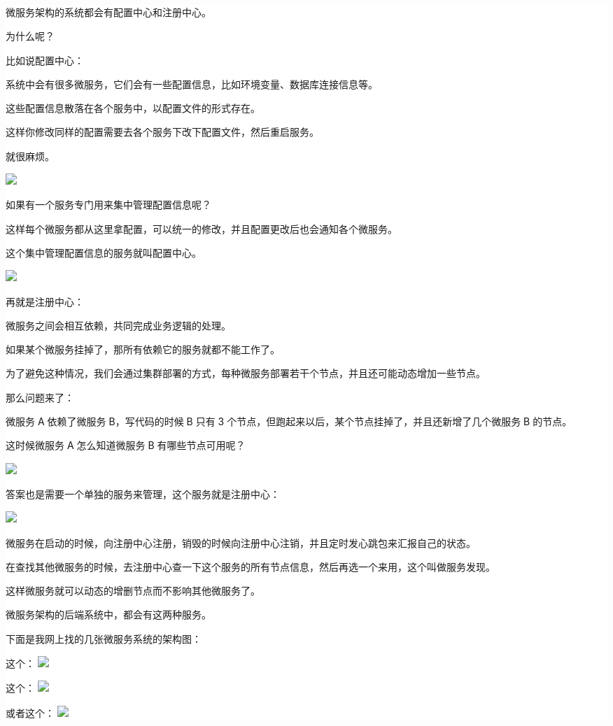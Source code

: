 微服务架构的系统都会有配置中心和注册中心。

为什么呢？

比如说配置中心：

系统中会有很多微服务，它们会有一些配置信息，比如环境变量、数据库连接信息等。

这些配置信息散落在各个服务中，以配置文件的形式存在。

这样你修改同样的配置需要去各个服务下改下配置文件，然后重启服务。

就很麻烦。

![](https://p3-juejin.byteimg.com/tos-cn-i-k3u1fbpfcp/aa6b5b10705a4be0a7f108b79847ac25~tplv-k3u1fbpfcp-watermark.image?)

如果有一个服务专门用来集中管理配置信息呢？

这样每个微服务都从这里拿配置，可以统一的修改，并且配置更改后也会通知各个微服务。

这个集中管理配置信息的服务就叫配置中心。

![](https://p3-juejin.byteimg.com/tos-cn-i-k3u1fbpfcp/6f6b92aa3e2648e3ba90bc7af6d7c9a5~tplv-k3u1fbpfcp-watermark.image?)

再就是注册中心：

微服务之间会相互依赖，共同完成业务逻辑的处理。

如果某个微服务挂掉了，那所有依赖它的服务就都不能工作了。

为了避免这种情况，我们会通过集群部署的方式，每种微服务部署若干个节点，并且还可能动态增加一些节点。

那么问题来了：

微服务 A 依赖了微服务 B，写代码的时候 B 只有 3 个节点，但跑起来以后，某个节点挂掉了，并且还新增了几个微服务 B 的节点。

这时候微服务 A 怎么知道微服务 B 有哪些节点可用呢？

![](https://p3-juejin.byteimg.com/tos-cn-i-k3u1fbpfcp/77fcd834120742ef941b28ca0e13f995~tplv-k3u1fbpfcp-watermark.image?)

答案也是需要一个单独的服务来管理，这个服务就是注册中心：

![](https://p9-juejin.byteimg.com/tos-cn-i-k3u1fbpfcp/3c180f988cb840288424905da566215b~tplv-k3u1fbpfcp-watermark.image?)

微服务在启动的时候，向注册中心注册，销毁的时候向注册中心注销，并且定时发心跳包来汇报自己的状态。

在查找其他微服务的时候，去注册中心查一下这个服务的所有节点信息，然后再选一个来用，这个叫做服务发现。

这样微服务就可以动态的增删节点而不影响其他微服务了。

微服务架构的后端系统中，都会有这两种服务。

下面是我网上找的几张微服务系统的架构图：

这个：
![](https://p1-juejin.byteimg.com/tos-cn-i-k3u1fbpfcp/15609f623c0c44009df7d3284b7f9a7f~tplv-k3u1fbpfcp-watermark.image?)

这个：
![](https://p6-juejin.byteimg.com/tos-cn-i-k3u1fbpfcp/f2b768386dd2418cb5f2151192e5a4c3~tplv-k3u1fbpfcp-watermark.image?)

或者这个：
![](https://p1-juejin.byteimg.com/tos-cn-i-k3u1fbpfcp/f770edc3fd2141529e3577b6c688a6c1~tplv-k3u1fbpfcp-watermark.image?)
